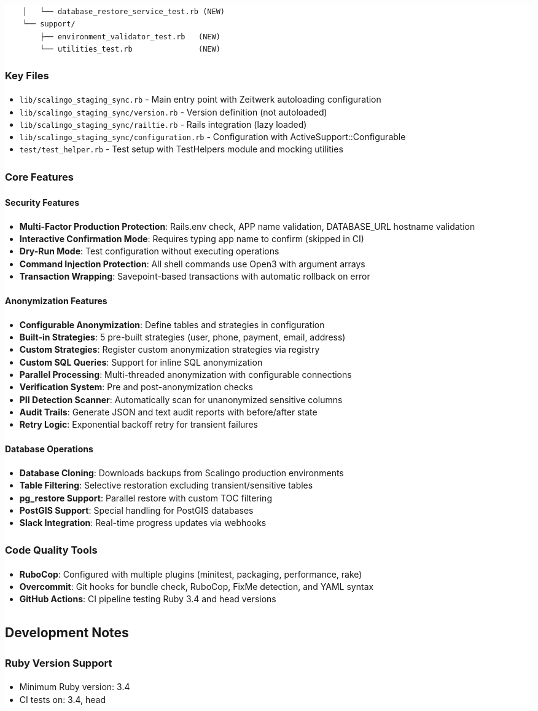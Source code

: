 ```
    │   └── database_restore_service_test.rb (NEW)
    └── support/
        ├── environment_validator_test.rb   (NEW)
        └── utilities_test.rb               (NEW)
```

### Key Files
- `lib/scalingo_staging_sync.rb` - Main entry point with Zeitwerk autoloading configuration
- `lib/scalingo_staging_sync/version.rb` - Version definition (not autoloaded)
- `lib/scalingo_staging_sync/railtie.rb` - Rails integration (lazy loaded)
- `lib/scalingo_staging_sync/configuration.rb` - Configuration with ActiveSupport::Configurable
- `test/test_helper.rb` - Test setup with TestHelpers module and mocking utilities

### Core Features

#### Security Features
- **Multi-Factor Production Protection**: Rails.env check, APP name validation, DATABASE_URL hostname validation
- **Interactive Confirmation Mode**: Requires typing app name to confirm (skipped in CI)
- **Dry-Run Mode**: Test configuration without executing operations
- **Command Injection Protection**: All shell commands use Open3 with argument arrays
- **Transaction Wrapping**: Savepoint-based transactions with automatic rollback on error

#### Anonymization Features
- **Configurable Anonymization**: Define tables and strategies in configuration
- **Built-in Strategies**: 5 pre-built strategies (user, phone, payment, email, address)
- **Custom Strategies**: Register custom anonymization strategies via registry
- **Custom SQL Queries**: Support for inline SQL anonymization
- **Parallel Processing**: Multi-threaded anonymization with configurable connections
- **Verification System**: Pre and post-anonymization checks
- **PII Detection Scanner**: Automatically scan for unanonymized sensitive columns
- **Audit Trails**: Generate JSON and text audit reports with before/after state
- **Retry Logic**: Exponential backoff retry for transient failures

#### Database Operations
- **Database Cloning**: Downloads backups from Scalingo production environments
- **Table Filtering**: Selective restoration excluding transient/sensitive tables
- **pg_restore Support**: Parallel restore with custom TOC filtering
- **PostGIS Support**: Special handling for PostGIS databases
- **Slack Integration**: Real-time progress updates via webhooks

### Code Quality Tools
- **RuboCop**: Configured with multiple plugins (minitest, packaging, performance, rake)
- **Overcommit**: Git hooks for bundle check, RuboCop, FixMe detection, and YAML syntax
- **GitHub Actions**: CI pipeline testing Ruby 3.4 and head versions

## Development Notes

### Ruby Version Support
- Minimum Ruby version: 3.4
- CI tests on: 3.4, head
